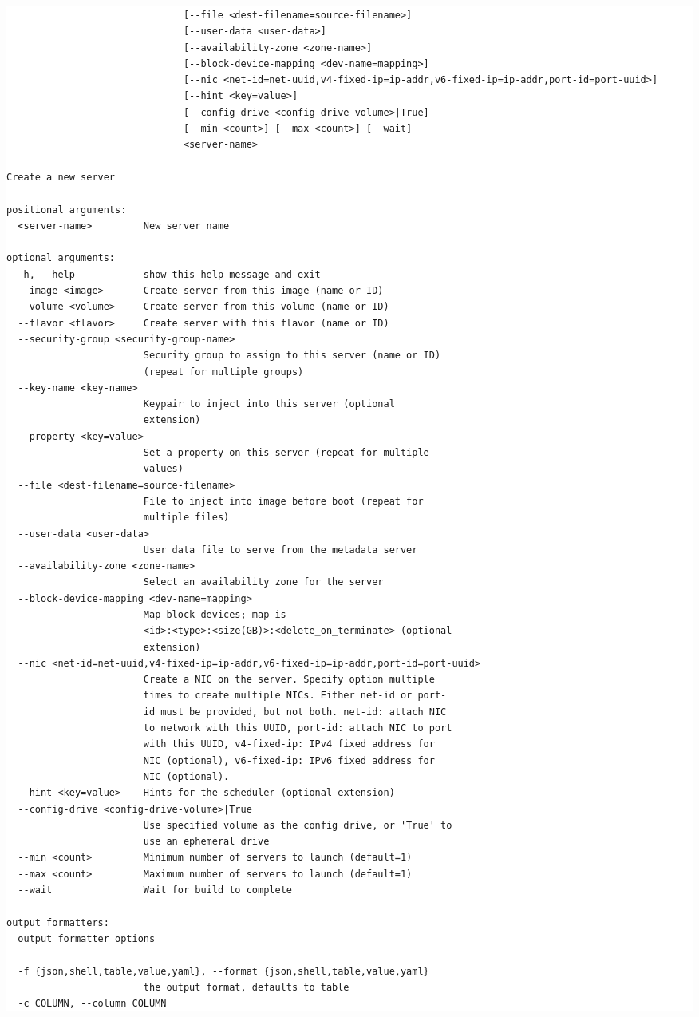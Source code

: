 ~~~
                               [--file <dest-filename=source-filename>]
                               [--user-data <user-data>]
                               [--availability-zone <zone-name>]
                               [--block-device-mapping <dev-name=mapping>]
                               [--nic <net-id=net-uuid,v4-fixed-ip=ip-addr,v6-fixed-ip=ip-addr,port-id=port-uuid>]
                               [--hint <key=value>]
                               [--config-drive <config-drive-volume>|True]
                               [--min <count>] [--max <count>] [--wait]
                               <server-name>

Create a new server

positional arguments:
  <server-name>         New server name

optional arguments:
  -h, --help            show this help message and exit
  --image <image>       Create server from this image (name or ID)
  --volume <volume>     Create server from this volume (name or ID)
  --flavor <flavor>     Create server with this flavor (name or ID)
  --security-group <security-group-name>
                        Security group to assign to this server (name or ID)
                        (repeat for multiple groups)
  --key-name <key-name>
                        Keypair to inject into this server (optional
                        extension)
  --property <key=value>
                        Set a property on this server (repeat for multiple
                        values)
  --file <dest-filename=source-filename>
                        File to inject into image before boot (repeat for
                        multiple files)
  --user-data <user-data>
                        User data file to serve from the metadata server
  --availability-zone <zone-name>
                        Select an availability zone for the server
  --block-device-mapping <dev-name=mapping>
                        Map block devices; map is
                        <id>:<type>:<size(GB)>:<delete_on_terminate> (optional
                        extension)
  --nic <net-id=net-uuid,v4-fixed-ip=ip-addr,v6-fixed-ip=ip-addr,port-id=port-uuid>
                        Create a NIC on the server. Specify option multiple
                        times to create multiple NICs. Either net-id or port-
                        id must be provided, but not both. net-id: attach NIC
                        to network with this UUID, port-id: attach NIC to port
                        with this UUID, v4-fixed-ip: IPv4 fixed address for
                        NIC (optional), v6-fixed-ip: IPv6 fixed address for
                        NIC (optional).
  --hint <key=value>    Hints for the scheduler (optional extension)
  --config-drive <config-drive-volume>|True
                        Use specified volume as the config drive, or 'True' to
                        use an ephemeral drive
  --min <count>         Minimum number of servers to launch (default=1)
  --max <count>         Maximum number of servers to launch (default=1)
  --wait                Wait for build to complete

output formatters:
  output formatter options

  -f {json,shell,table,value,yaml}, --format {json,shell,table,value,yaml}
                        the output format, defaults to table
  -c COLUMN, --column COLUMN
~~~